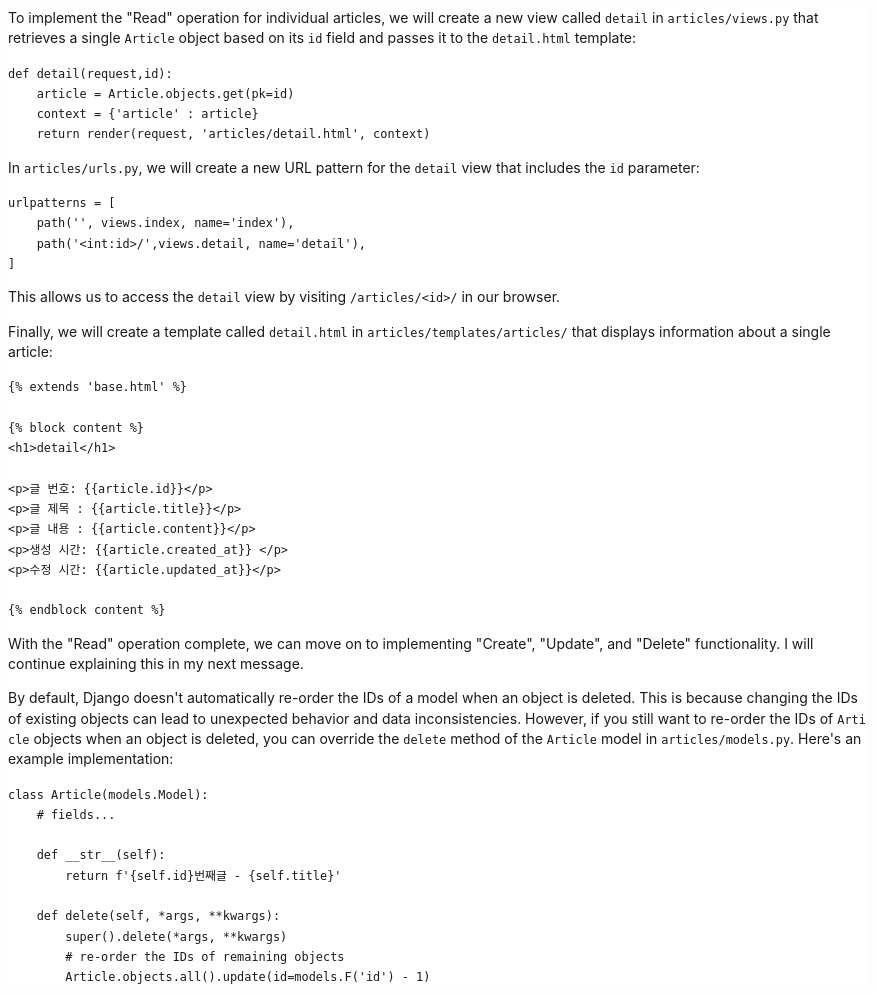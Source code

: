 To implement the "Read" operation for individual articles, we will create a new view called `detail` in `articles/views.py` that retrieves a single `Article` object based on its `id` field and passes it to the `detail.html` template:

```
def detail(request,id):
    article = Article.objects.get(pk=id)
    context = {'article' : article}
    return render(request, 'articles/detail.html', context)

```

In `articles/urls.py`, we will create a new URL pattern for the `detail` view that includes the `id` parameter:

```
urlpatterns = [
    path('', views.index, name='index'),
    path('<int:id>/',views.detail, name='detail'),
]

```

This allows us to access the `detail` view by visiting `/articles/<id>/` in our browser.

Finally, we will create a template called `detail.html` in `articles/templates/articles/` that displays information about a single article:

```
{% extends 'base.html' %}

{% block content %}
<h1>detail</h1>

<p>글 번호: {{article.id}}</p>
<p>글 제목 : {{article.title}}</p>
<p>글 내용 : {{article.content}}</p>
<p>생성 시간: {{article.created_at}} </p>
<p>수정 시간: {{article.updated_at}}</p>

{% endblock content %}

```

With the "Read" operation complete, we can move on to implementing "Create", "Update", and "Delete" functionality. I will continue explaining this in my next message.

By default, Django doesn't automatically re-order the IDs of a model when an object is deleted. This is because changing the IDs of existing objects can lead to unexpected behavior and data inconsistencies. However, if you still want to re-order the IDs of `Article` objects when an object is deleted, you can override the `delete` method of the `Article` model in `articles/models.py`. Here's an example implementation:

```
class Article(models.Model):
    # fields...

    def __str__(self):
        return f'{self.id}번째글 - {self.title}'

    def delete(self, *args, **kwargs):
        super().delete(*args, **kwargs)
        # re-order the IDs of remaining objects
        Article.objects.all().update(id=models.F('id') - 1)

```
